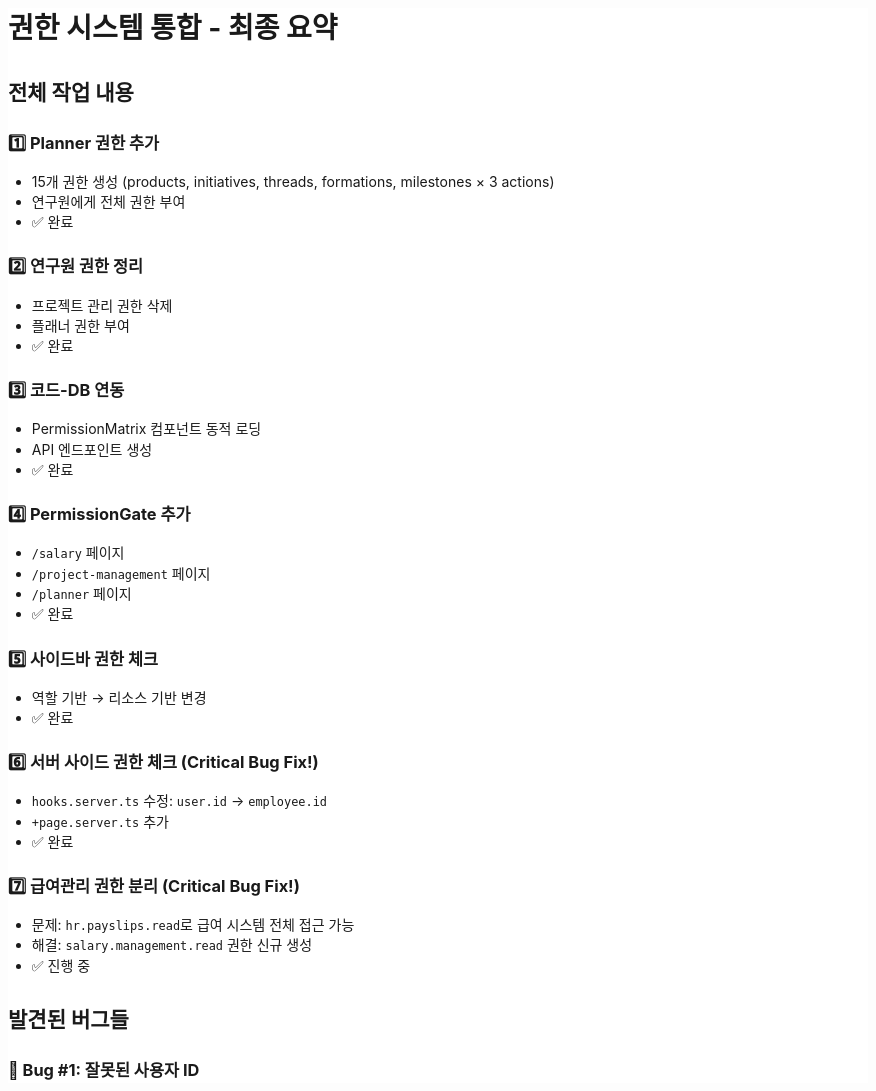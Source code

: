 # 권한 시스템 통합 - 최종 요약

## 전체 작업 내용

### 1️⃣ Planner 권한 추가

- 15개 권한 생성 (products, initiatives, threads, formations, milestones × 3 actions)
- 연구원에게 전체 권한 부여
- ✅ 완료

### 2️⃣ 연구원 권한 정리

- 프로젝트 관리 권한 삭제
- 플래너 권한 부여
- ✅ 완료

### 3️⃣ 코드-DB 연동

- PermissionMatrix 컴포넌트 동적 로딩
- API 엔드포인트 생성
- ✅ 완료

### 4️⃣ PermissionGate 추가

- `/salary` 페이지
- `/project-management` 페이지
- `/planner` 페이지
- ✅ 완료

### 5️⃣ 사이드바 권한 체크

- 역할 기반 → 리소스 기반 변경
- ✅ 완료

### 6️⃣ 서버 사이드 권한 체크 (Critical Bug Fix!)

- `hooks.server.ts` 수정: `user.id` → `employee.id`
- `+page.server.ts` 추가
- ✅ 완료

### 7️⃣ 급여관리 권한 분리 (Critical Bug Fix!)

- 문제: `hr.payslips.read`로 급여 시스템 전체 접근 가능
- 해결: `salary.management.read` 권한 신규 생성
- ✅ 진행 중

## 발견된 버그들

### 🐛 Bug #1: 잘못된 사용자 ID
